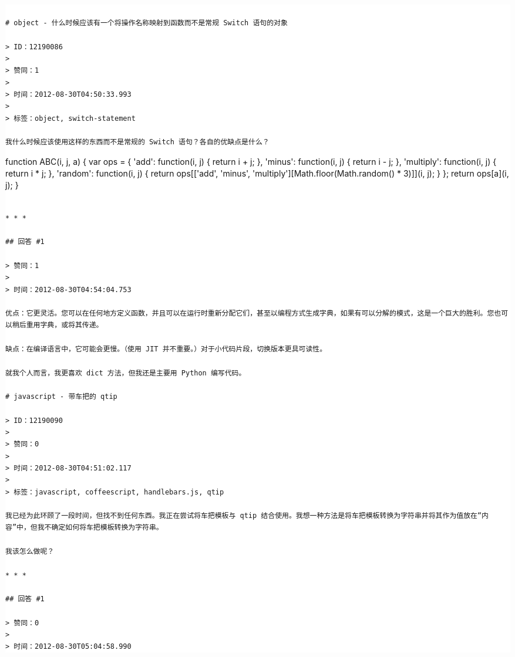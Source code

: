 ```

# object - 什么时候应该有一个将操作名称映射到函数而不是常规 Switch 语句的对象

> ID：12190086
> 
> 赞同：1
> 
> 时间：2012-08-30T04:50:33.993
> 
> 标签：object, switch-statement

我什么时候应该使用这样的东西而不是常规的 Switch 语句？各自的优缺点是什么？

```
function ABC(i, j, a) {
  var ops = {
    'add': function(i, j) { return i + j; },
    'minus': function(i, j) { return i - j; },
    'multiply': function(i, j) { return i * j; },
    'random': function(i, j) {
      return ops[['add', 'minus', 'multiply'][Math.floor(Math.random() * 3)]](i, j);
    }
  };
  return ops[a](i, j);
} 
```

* * *

## 回答 #1

> 赞同：1
> 
> 时间：2012-08-30T04:54:04.753

优点：它更灵活。您可以在任何地方定义函数，并且可以在运行时重新分配它们，甚至以编程方式生成字典，如果有可以分解的模式，这是一个巨大的胜利。您也可以稍后重用字典，或将其传递。

缺点：在编译语言中，它可能会更慢。（使用 JIT 并不重要。）对于小代码片段，切换版本更具可读性。

就我个人而言，我更喜欢 dict 方法，但我还是主要用 Python 编写代码。

# javascript - 带车把的 qtip

> ID：12190090
> 
> 赞同：0
> 
> 时间：2012-08-30T04:51:02.117
> 
> 标签：javascript, coffeescript, handlebars.js, qtip

我已经为此环顾了一段时间，但找不到任何东西。我正在尝试将车把模板与 qtip 结合使用。我想一种方法是将车把模板转换为字符串并将其作为值放在“内容”中，但我不确定如何将车把模板转换为字符串。

我该怎么做呢？

* * *

## 回答 #1

> 赞同：0
> 
> 时间：2012-08-30T05:04:58.990

```